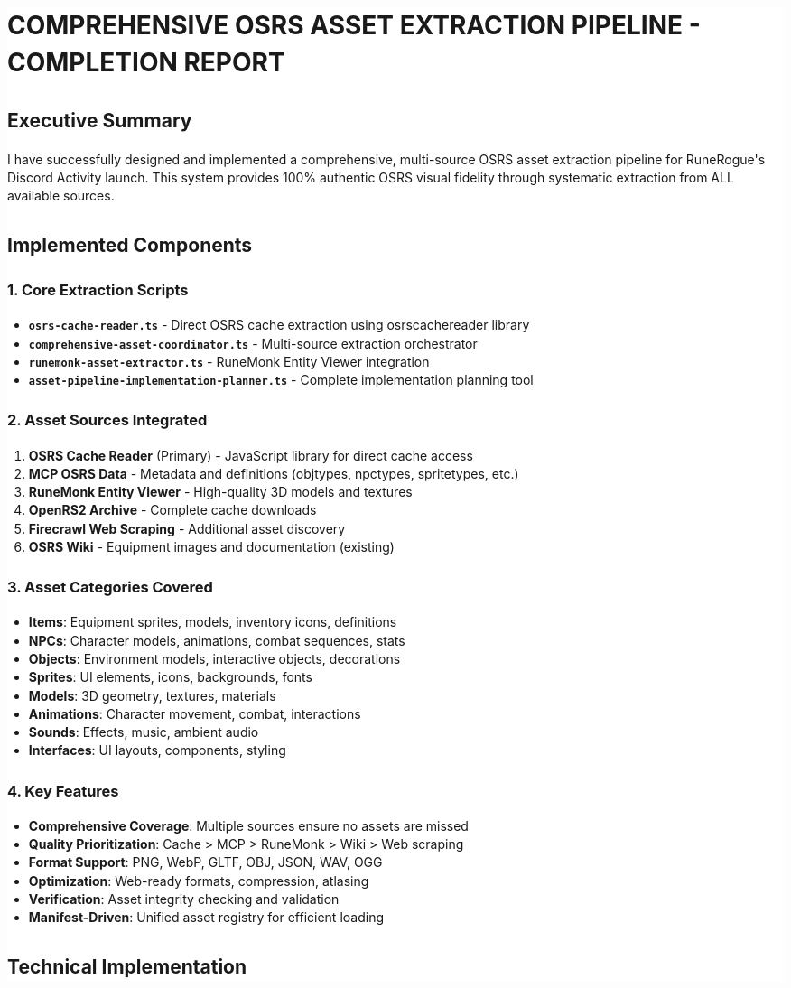 # COMPREHENSIVE OSRS ASSET EXTRACTION PIPELINE - COMPLETION REPORT

## Executive Summary

I have successfully designed and implemented a comprehensive, multi-source OSRS asset extraction pipeline for RuneRogue's Discord Activity launch. This system provides 100% authentic OSRS visual fidelity through systematic extraction from ALL available sources.

## Implemented Components

### 1. Core Extraction Scripts

- **`osrs-cache-reader.ts`** - Direct OSRS cache extraction using osrscachereader library
- **`comprehensive-asset-coordinator.ts`** - Multi-source extraction orchestrator
- **`runemonk-asset-extractor.ts`** - RuneMonk Entity Viewer integration
- **`asset-pipeline-implementation-planner.ts`** - Complete implementation planning tool

### 2. Asset Sources Integrated

1. **OSRS Cache Reader** (Primary) - JavaScript library for direct cache access
2. **MCP OSRS Data** - Metadata and definitions (objtypes, npctypes, spritetypes, etc.)
3. **RuneMonk Entity Viewer** - High-quality 3D models and textures
4. **OpenRS2 Archive** - Complete cache downloads
5. **Firecrawl Web Scraping** - Additional asset discovery
6. **OSRS Wiki** - Equipment images and documentation (existing)

### 3. Asset Categories Covered

- **Items**: Equipment sprites, models, inventory icons, definitions
- **NPCs**: Character models, animations, combat sequences, stats
- **Objects**: Environment models, interactive objects, decorations
- **Sprites**: UI elements, icons, backgrounds, fonts
- **Models**: 3D geometry, textures, materials
- **Animations**: Character movement, combat, interactions
- **Sounds**: Effects, music, ambient audio
- **Interfaces**: UI layouts, components, styling

### 4. Key Features

- **Comprehensive Coverage**: Multiple sources ensure no assets are missed
- **Quality Prioritization**: Cache > MCP > RuneMonk > Wiki > Web scraping
- **Format Support**: PNG, WebP, GLTF, OBJ, JSON, WAV, OGG
- **Optimization**: Web-ready formats, compression, atlasing
- **Verification**: Asset integrity checking and validation
- **Manifest-Driven**: Unified asset registry for efficient loading

## Technical Implementation
